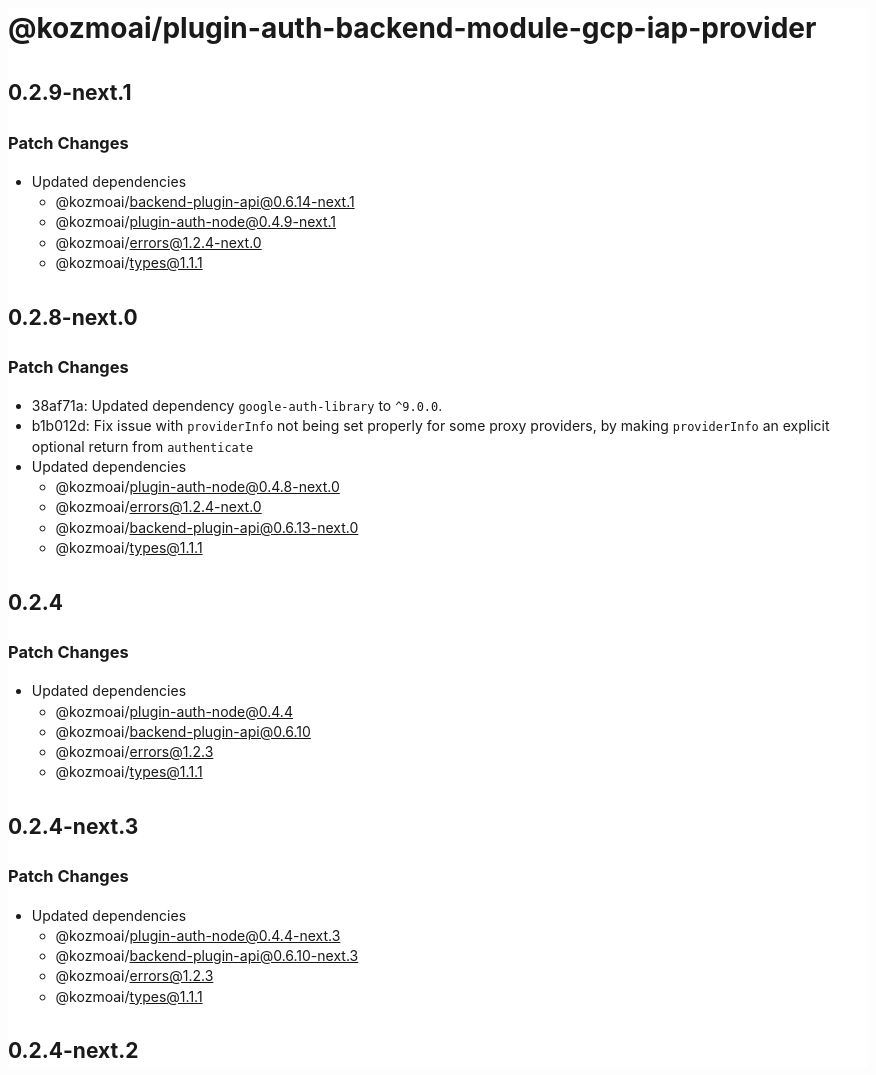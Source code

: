 # @kozmoai/plugin-auth-backend-module-gcp-iap-provider

## 0.2.9-next.1

### Patch Changes

- Updated dependencies
  - @kozmoai/backend-plugin-api@0.6.14-next.1
  - @kozmoai/plugin-auth-node@0.4.9-next.1
  - @kozmoai/errors@1.2.4-next.0
  - @kozmoai/types@1.1.1

## 0.2.8-next.0

### Patch Changes

- 38af71a: Updated dependency `google-auth-library` to `^9.0.0`.
- b1b012d: Fix issue with `providerInfo` not being set properly for some proxy providers, by making `providerInfo` an explicit optional return from `authenticate`
- Updated dependencies
  - @kozmoai/plugin-auth-node@0.4.8-next.0
  - @kozmoai/errors@1.2.4-next.0
  - @kozmoai/backend-plugin-api@0.6.13-next.0
  - @kozmoai/types@1.1.1

## 0.2.4

### Patch Changes

- Updated dependencies
  - @kozmoai/plugin-auth-node@0.4.4
  - @kozmoai/backend-plugin-api@0.6.10
  - @kozmoai/errors@1.2.3
  - @kozmoai/types@1.1.1

## 0.2.4-next.3

### Patch Changes

- Updated dependencies
  - @kozmoai/plugin-auth-node@0.4.4-next.3
  - @kozmoai/backend-plugin-api@0.6.10-next.3
  - @kozmoai/errors@1.2.3
  - @kozmoai/types@1.1.1

## 0.2.4-next.2
